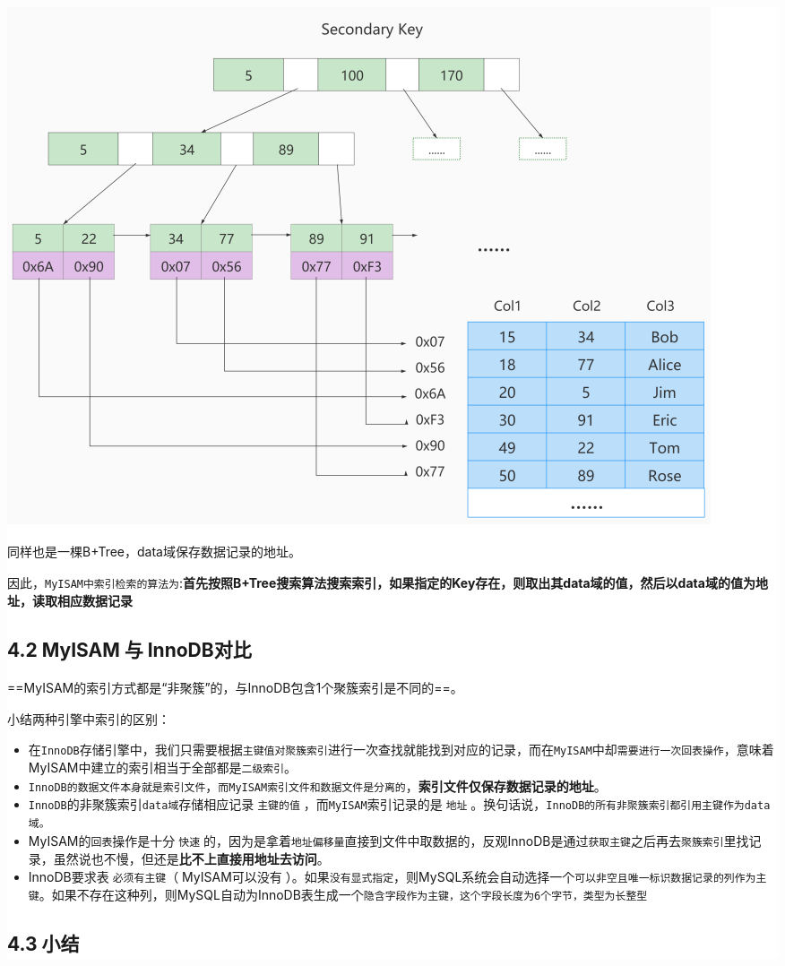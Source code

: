 ![image-20220617160625006](img.assets\image-20220617160625006.png)

同样也是一棵B+Tree，data域保存数据记录的地址。

因此，`MyISAM中索引检索的算法为`:**首先按照B+Tree搜索算法搜索索引，如果指定的Key存在，则取出其data域的值，然后以data域的值为地址，读取相应数据记录**



## 4.2 MyISAM 与 InnoDB对比

==MyISAM的索引方式都是“非聚簇”的，与InnoDB包含1个聚簇索引是不同的==。

小结两种引擎中索引的区别：

- 在`InnoDB`存储引擎中，我们只需要根据`主键值对聚簇索引`进行一次查找就能找到对应的记录，而在`MyISAM`中却`需要进行一次回表操作`，意味着MyISAM中建立的索引相当于全部都是`二级索引`。
- `InnoDB的数据文件本身就是索引文件`，`而MyISAM索引文件和数据文件是分离的`，**索引文件仅保存数据记录的地址**。
- `InnoDB`的非聚簇索引`data域`存储相应记录 `主键的值` ，而`MyISAM`索引记录的是 `地址` 。换句话说，`InnoDB的所有非聚簇索引都引用主键作为data域。`
- MyISAM的`回表`操作是十分 `快速` 的，因为是拿着`地址偏移量`直接到文件中取数据的，反观InnoDB是通过`获取主键`之后再去`聚簇索引`里找记录，虽然说也不慢，但还是**比不上直接用地址去访问**。
- InnoDB要求表 `必须有主键`（ MyISAM可以没有 ）。如果`没有显式指定`，则MySQL系统会自动选择一个`可以非空且唯一标识数据记录的列作为主键`。如果不存在这种列，则MySQL自动为InnoDB表生成一个`隐含字段作为主键，这个字段长度为6个字节，类型为长整型`



## 4.3 小结
